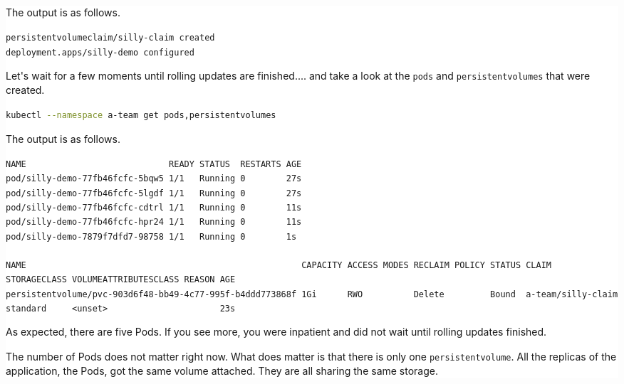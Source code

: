 The output is as follows.

```
persistentvolumeclaim/silly-claim created
deployment.apps/silly-demo configured
```

Let's wait for a few moments until rolling updates are finished.... and take a look at the `pods` and `persistentvolumes` that were created.

```sh
kubectl --namespace a-team get pods,persistentvolumes
```

The output is as follows.

```
NAME                            READY STATUS  RESTARTS AGE
pod/silly-demo-77fb46fcfc-5bqw5 1/1   Running 0        27s
pod/silly-demo-77fb46fcfc-5lgdf 1/1   Running 0        27s
pod/silly-demo-77fb46fcfc-cdtrl 1/1   Running 0        11s
pod/silly-demo-77fb46fcfc-hpr24 1/1   Running 0        11s
pod/silly-demo-7879f7dfd7-98758 1/1   Running 0        1s

NAME                                                      CAPACITY ACCESS MODES RECLAIM POLICY STATUS CLAIM              STORAGECLASS VOLUMEATTRIBUTESCLASS REASON AGE
persistentvolume/pvc-903d6f48-bb49-4c77-995f-b4ddd773868f 1Gi      RWO          Delete         Bound  a-team/silly-claim standard     <unset>                      23s
```

As expected, there are five Pods. If you see more, you were inpatient and did not wait until rolling updates finished.

The number of Pods does not matter right now. What does matter is that there is only one `persistentvolume`. All the replicas of the application, the Pods, got the same volume attached. They are all sharing the same storage.
